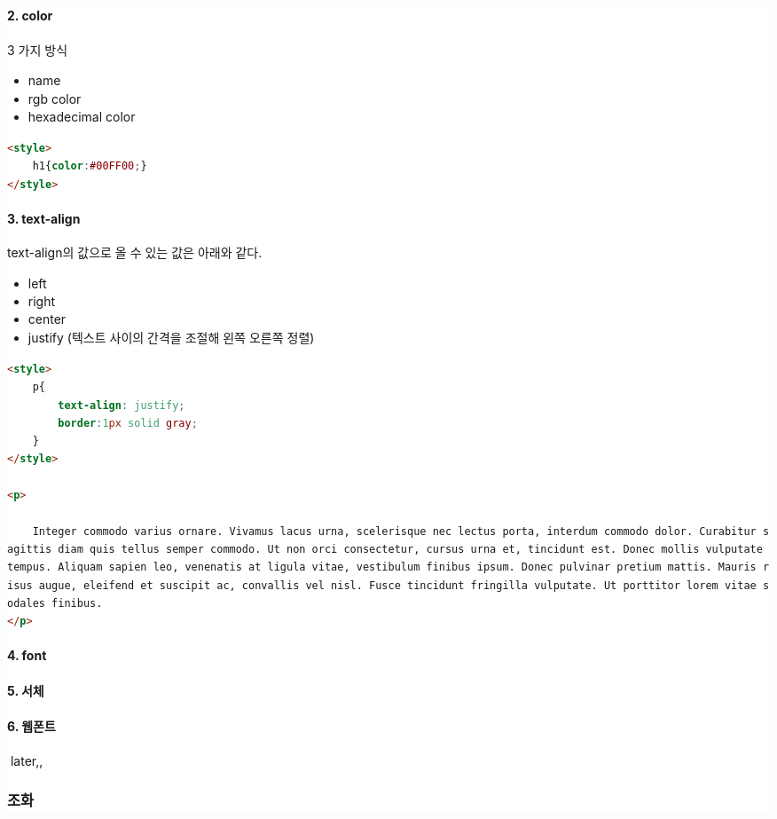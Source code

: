 

#### 2. color

3 가지 방식

- name
- rgb color
- hexadecimal color

```html
<style>
    h1{color:#00FF00;}
</style>
```



#### 3. text-align

text-align의 값으로 올 수 있는 값은 아래와 같다. 

- left
- right
- center
- justify (텍스트 사이의 간격을 조절해 왼쪽 오른쪽 정렬)

```html
<style>
    p{
        text-align: justify;
        border:1px solid gray;
    }
</style>

<p>

    Integer commodo varius ornare. Vivamus lacus urna, scelerisque nec lectus porta, interdum commodo dolor. Curabitur sagittis diam quis tellus semper commodo. Ut non orci consectetur, cursus urna et, tincidunt est. Donec mollis vulputate tempus. Aliquam sapien leo, venenatis at ligula vitae, vestibulum finibus ipsum. Donec pulvinar pretium mattis. Mauris risus augue, eleifend et suscipit ac, convallis vel nisl. Fusce tincidunt fringilla vulputate. Ut porttitor lorem vitae sodales finibus.
</p>
```



#### 4. font

#### 5. 서체

#### 6. 웹폰트

​	later,,



### 조화
